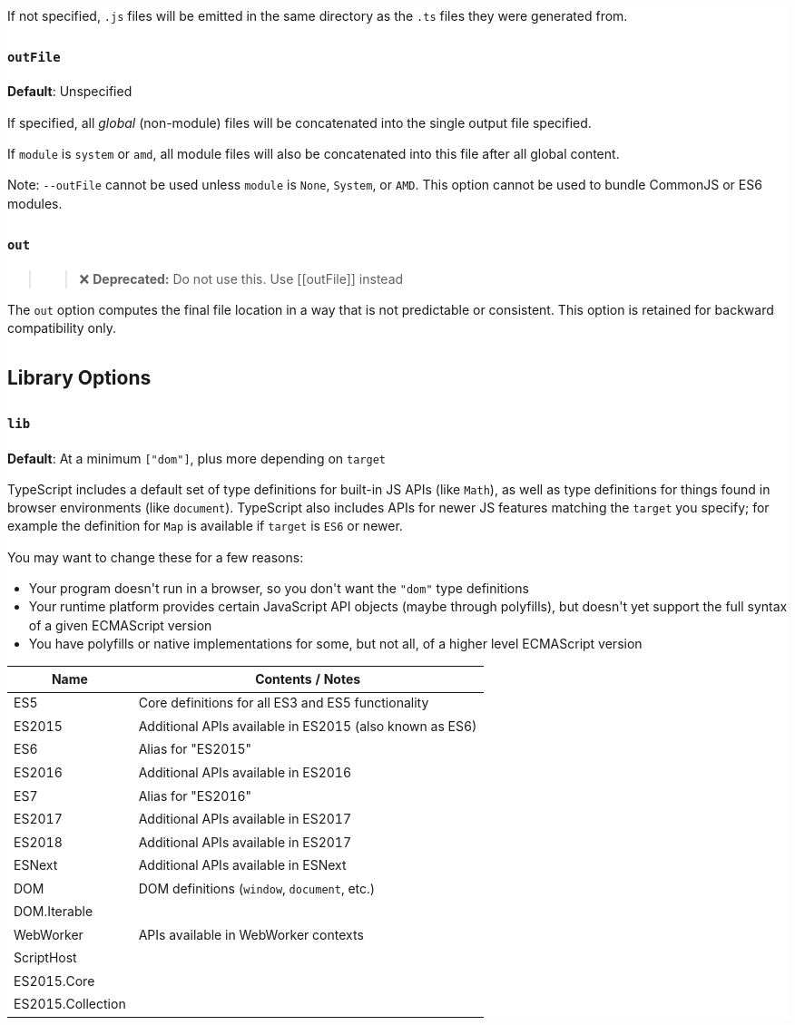 If not specified, `.js` files will be emitted in the same directory as the `.ts` files they were generated from.

### `outFile`

**Default**: Unspecified

If specified, all *global* (non-module) files will be concatenated into the single output file specified.

If `module` is `system` or `amd`, all module files will also be concatenated into this file after all global content.

Note: `--outFile` cannot be used unless `module` is `None`, `System`, or `AMD`.
This option cannot be used to bundle CommonJS or ES6 modules.

### `out`

>> ❌ **Deprecated:** Do not use this. Use [[outFile]] instead

The `out` option computes the final file location in a way that is not predictable or consistent.
This option is retained for backward compatibility only.

## Library Options

### `lib`

**Default**: At a minimum `["dom"]`, plus more depending on `target`

TypeScript includes a default set of type definitions for built-in JS APIs (like `Math`), as well as type definitions for things found in browser environments (like `document`).
TypeScript also includes APIs for newer JS features matching the `target` you specify; for example the definition for `Map` is available if `target` is `ES6` or newer.

You may want to change these for a few reasons:
 * Your program doesn't run in a browser, so you don't want the `"dom"` type definitions
 * Your runtime platform provides certain JavaScript API objects (maybe through polyfills), but doesn't yet support the full syntax of a given ECMAScript version
 * You have polyfills or native implementations for some, but not all, of a higher level ECMAScript version

| Name                    | Contents / Notes           |
|-------------------------|----------------------------|
| ES5                     | Core definitions for all ES3 and ES5 functionality |
| ES2015                  | Additional APIs available in ES2015 (also known as ES6) |
| ES6                     | Alias for "ES2015" |
| ES2016                  | Additional APIs available in ES2016 |
| ES7                     | Alias for "ES2016" |
| ES2017                  | Additional APIs available in ES2017 |
| ES2018                  | Additional APIs available in ES2017 |
| ESNext                  | Additional APIs available in ESNext |
| DOM                     | DOM definitions (`window`, `document`, etc.) |
| DOM.Iterable            | |
| WebWorker               | APIs available in WebWorker contexts |
| ScriptHost              | |
| ES2015.Core             | |
| ES2015.Collection       | |